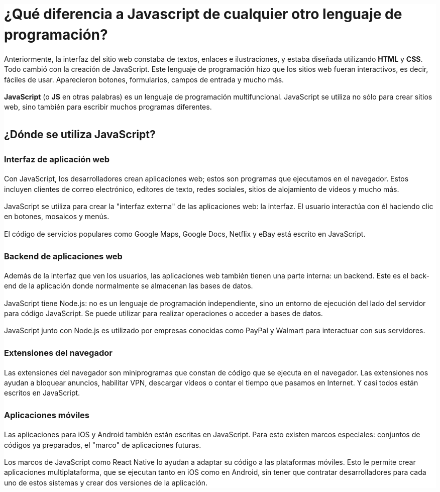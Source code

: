 # ¿Qué diferencia a Javascript de cualquier otro lenguaje de programación?

Anteriormente, la interfaz del sitio web constaba de textos, enlaces e ilustraciones, y estaba diseñada utilizando **HTML** y **CSS**.
Todo cambió con la creación de JavaScript. Este lenguaje de programación hizo que los sitios web fueran interactivos, es decir, fáciles de usar. Aparecieron botones, formularios, campos de entrada y mucho más.

**JavaScript** (o **JS** en otras palabras) es un lenguaje de programación multifuncional. JavaScript se utiliza no sólo para crear sitios web, sino también para escribir muchos programas diferentes.

## ¿Dónde se utiliza JavaScript?
### Interfaz de aplicación web

Con JavaScript, los desarrolladores crean aplicaciones web; estos son programas que ejecutamos en el navegador. Estos incluyen clientes de correo electrónico, editores de texto, redes sociales, sitios de alojamiento de vídeos y mucho más.

JavaScript se utiliza para crear la "interfaz externa" de las aplicaciones web: la interfaz. El usuario interactúa con él haciendo clic en botones, mosaicos y menús.

El código de servicios populares como Google Maps, Google Docs, Netflix y eBay está escrito en JavaScript.

### Backend de aplicaciones web

Además de la interfaz que ven los usuarios, las aplicaciones web también tienen una parte interna: un backend. Este es el back-end de la aplicación donde normalmente se almacenan las bases de datos.

JavaScript tiene Node.js: no es un lenguaje de programación independiente, sino un entorno de ejecución del lado del servidor para código JavaScript. Se puede utilizar para realizar operaciones o acceder a bases de datos.

JavaScript junto con Node.js es utilizado por empresas conocidas como PayPal y Walmart para interactuar con sus servidores.

### Extensiones del navegador

Las extensiones del navegador son miniprogramas que constan de código que se ejecuta en el navegador. Las extensiones nos ayudan a bloquear anuncios, habilitar VPN, descargar vídeos o contar el tiempo que pasamos en Internet. Y casi todos están escritos en JavaScript.

### Aplicaciones móviles

Las aplicaciones para iOS y Android también están escritas en JavaScript. Para esto existen marcos especiales: conjuntos de códigos ya preparados, el "marco" de aplicaciones futuras.

Los marcos de JavaScript como React Native lo ayudan a adaptar su código a las plataformas móviles. Esto le permite crear aplicaciones multiplataforma, que se ejecutan tanto en iOS como en Android, sin tener que contratar desarrolladores para cada uno de estos sistemas y crear dos versiones de la aplicación.

